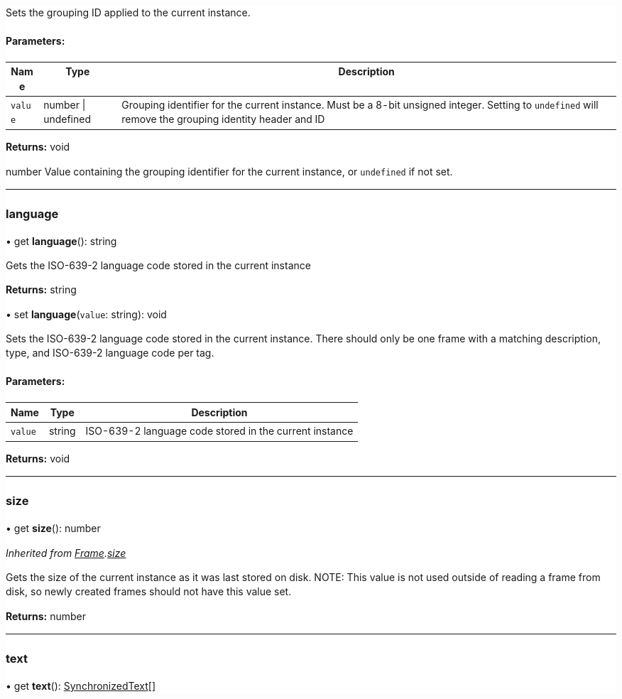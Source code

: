 Sets the grouping ID applied to the current instance.

#### Parameters:

Name | Type | Description |
------ | ------ | ------ |
`value` | number \| undefined | Grouping identifier for the current instance. Must be a 8-bit unsigned integer.     Setting to `undefined` will remove the grouping identity header and ID  |

**Returns:** void

number Value containing the grouping identifier for the current instance, or
    `undefined` if not set.

___

### language

• get **language**(): string

Gets the ISO-639-2 language code stored in the current instance

**Returns:** string

• set **language**(`value`: string): void

Sets the ISO-639-2 language code stored in the current instance.
There should only be one frame with a matching description, type, and ISO-639-2 language
code per tag.

#### Parameters:

Name | Type | Description |
------ | ------ | ------ |
`value` | string | ISO-639-2 language code stored in the current instance  |

**Returns:** void

___

### size

• get **size**(): number

*Inherited from [Frame](_src_id3v2_frames_frame_.frame.md).[size](_src_id3v2_frames_frame_.frame.md#size)*

Gets the size of the current instance as it was last stored on disk.
NOTE: This value is not used outside of reading a frame from disk, so newly created frames
    should not have this value set.

**Returns:** number

___

### text

• get **text**(): [SynchronizedText](_src_id3v2_frames_synchronizedlyricsframe_.synchronizedtext.md)[]
